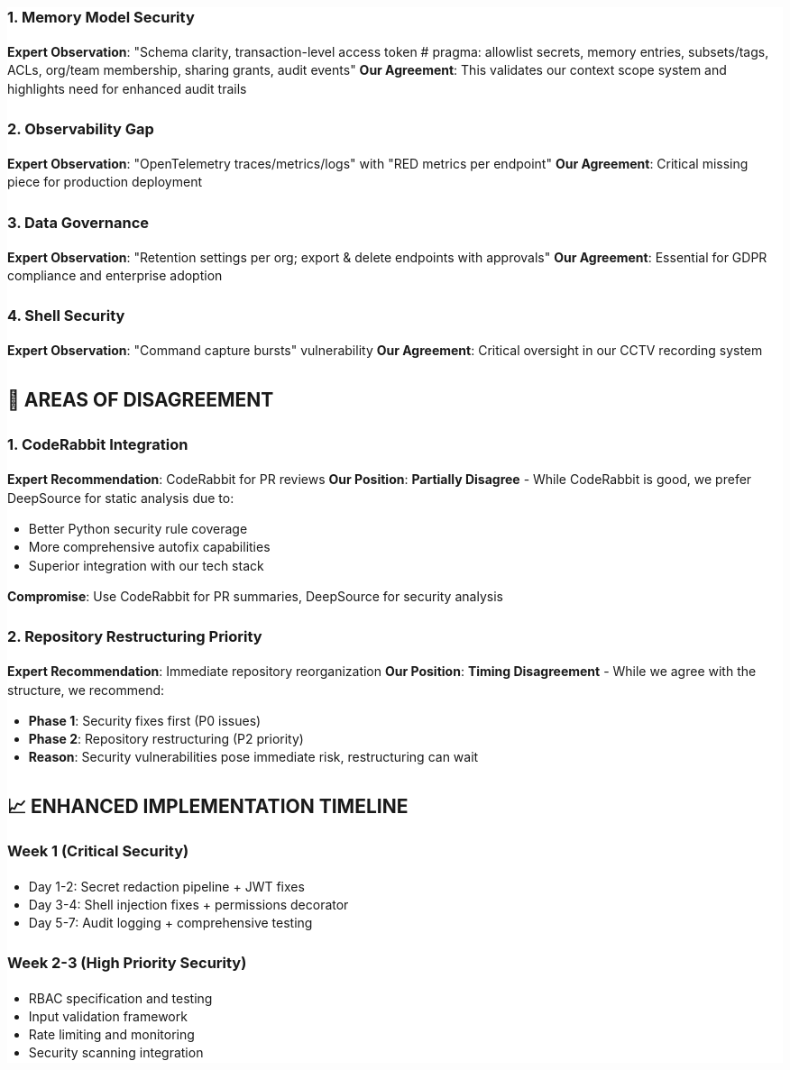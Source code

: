 ### 1. Memory Model Security
**Expert Observation**: "Schema clarity, transaction-level access token  # pragma: allowlist secrets, memory entries, subsets/tags, ACLs, org/team membership, sharing grants, audit events"
**Our Agreement**: This validates our context scope system and highlights need for enhanced audit trails

### 2. Observability Gap
**Expert Observation**: "OpenTelemetry traces/metrics/logs" with "RED metrics per endpoint"
**Our Agreement**: Critical missing piece for production deployment

### 3. Data Governance
**Expert Observation**: "Retention settings per org; export & delete endpoints with approvals"
**Our Agreement**: Essential for GDPR compliance and enterprise adoption

### 4. Shell Security
**Expert Observation**: "Command capture bursts" vulnerability
**Our Agreement**: Critical oversight in our CCTV recording system

## 🚫 AREAS OF DISAGREEMENT

### 1. CodeRabbit Integration
**Expert Recommendation**: CodeRabbit for PR reviews
**Our Position**: **Partially Disagree** - While CodeRabbit is good, we prefer DeepSource for static analysis due to:
- Better Python security rule coverage
- More comprehensive autofix capabilities
- Superior integration with our tech stack

**Compromise**: Use CodeRabbit for PR summaries, DeepSource for security analysis

### 2. Repository Restructuring Priority
**Expert Recommendation**: Immediate repository reorganization
**Our Position**: **Timing Disagreement** - While we agree with the structure, we recommend:
- **Phase 1**: Security fixes first (P0 issues)
- **Phase 2**: Repository restructuring (P2 priority)
- **Reason**: Security vulnerabilities pose immediate risk, restructuring can wait

## 📈 ENHANCED IMPLEMENTATION TIMELINE

### Week 1 (Critical Security)
- Day 1-2: Secret redaction pipeline + JWT fixes
- Day 3-4: Shell injection fixes + permissions decorator
- Day 5-7: Audit logging + comprehensive testing

### Week 2-3 (High Priority Security)
- RBAC specification and testing
- Input validation framework
- Rate limiting and monitoring
- Security scanning integration
